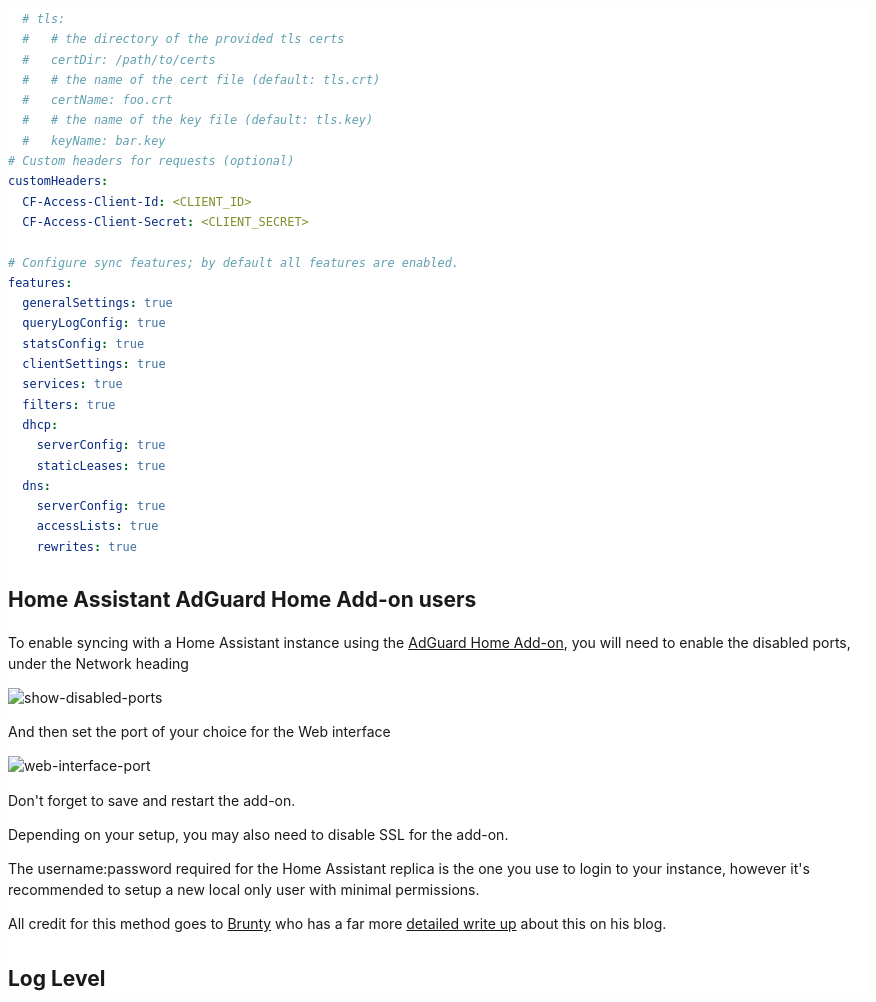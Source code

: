 ```yaml
  # tls:
  #   # the directory of the provided tls certs
  #   certDir: /path/to/certs
  #   # the name of the cert file (default: tls.crt)
  #   certName: foo.crt
  #   # the name of the key file (default: tls.key)
  #   keyName: bar.key
# Custom headers for requests (optional)
customHeaders:
  CF-Access-Client-Id: <CLIENT_ID>
  CF-Access-Client-Secret: <CLIENT_SECRET>

# Configure sync features; by default all features are enabled.
features:
  generalSettings: true
  queryLogConfig: true
  statsConfig: true
  clientSettings: true
  services: true
  filters: true
  dhcp:
    serverConfig: true
    staticLeases: true
  dns:
    serverConfig: true
    accessLists: true
    rewrites: true
```
## Home Assistant AdGuard Home Add-on users

To enable syncing with a Home Assistant instance using the [AdGuard Home Add-on](https://github.com/hassio-addons/addon-adguard-home), you will need to enable the disabled ports, under the Network heading

![show-disabled-ports](https://github.com/user-attachments/assets/1df5f352-37a2-4508-82ec-7f270087d0b4)

And then set the port of your choice for the Web interface

![web-interface-port](https://github.com/user-attachments/assets/286ed030-4831-4f49-8b29-53e8802129c3)

Don't forget to save and restart the add-on.

Depending on your setup, you may also need to disable SSL for the add-on.

The username:password required for the Home Assistant replica is the one you use to login to your instance, however it's recommended to setup a new local only user with minimal permissions.

All credit for this method goes to [Brunty](https://github.com/brunty) who has a far more [detailed write up](https://brunty.me/post/replicate-adguard-home-settings-into-home-assistant-adguard-home-addon/) about this on his blog.

## Log Level
